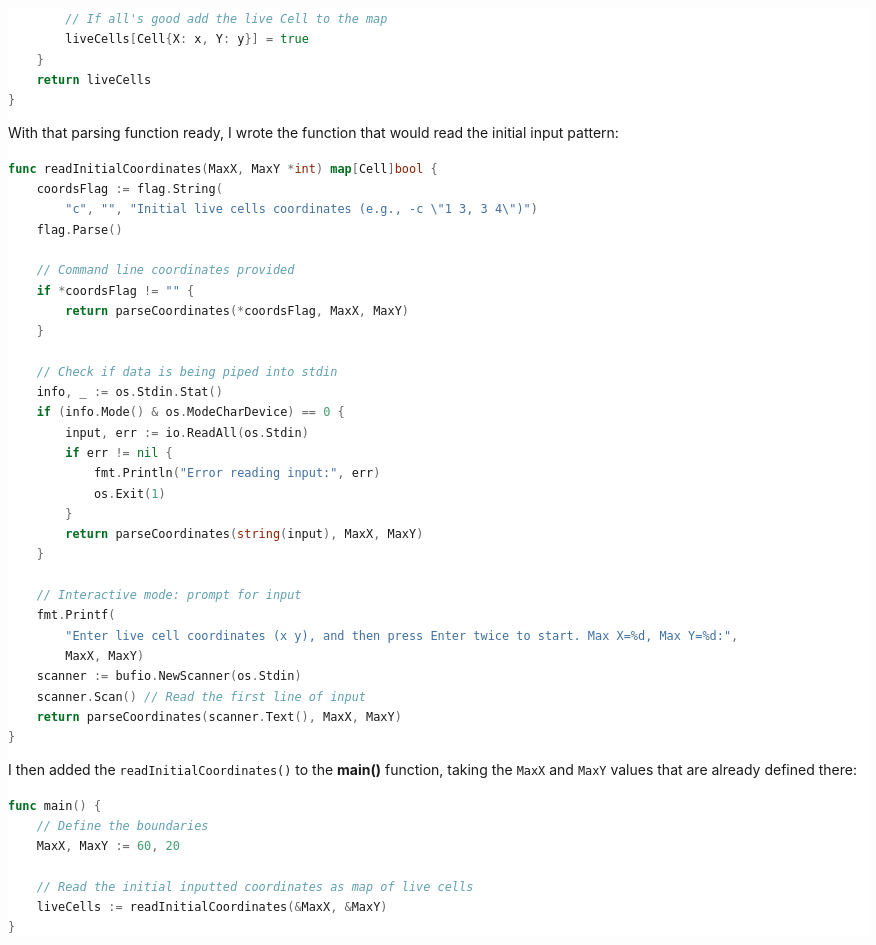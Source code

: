 ```go
		// If all's good add the live Cell to the map
		liveCells[Cell{X: x, Y: y}] = true
	}
	return liveCells
}
```

With that parsing function ready, I wrote the function that would read the
initial input pattern:

```go
func readInitialCoordinates(MaxX, MaxY *int) map[Cell]bool {
	coordsFlag := flag.String(
		"c", "", "Initial live cells coordinates (e.g., -c \"1 3, 3 4\")")
	flag.Parse()

	// Command line coordinates provided
	if *coordsFlag != "" {
		return parseCoordinates(*coordsFlag, MaxX, MaxY)
	}

	// Check if data is being piped into stdin
	info, _ := os.Stdin.Stat()
	if (info.Mode() & os.ModeCharDevice) == 0 {
		input, err := io.ReadAll(os.Stdin)
		if err != nil {
			fmt.Println("Error reading input:", err)
			os.Exit(1)
		}
		return parseCoordinates(string(input), MaxX, MaxY)
	}

	// Interactive mode: prompt for input
	fmt.Printf(
		"Enter live cell coordinates (x y), and then press Enter twice to start. Max X=%d, Max Y=%d:",
		MaxX, MaxY)
	scanner := bufio.NewScanner(os.Stdin)
	scanner.Scan() // Read the first line of input
	return parseCoordinates(scanner.Text(), MaxX, MaxY)
}
```

I then added the `readInitialCoordinates()` to the **main()** function, taking
the `MaxX` and `MaxY` values that are already defined there:

```go
func main() {
	// Define the boundaries
	MaxX, MaxY := 60, 20
	
	// Read the initial inputted coordinates as map of live cells
	liveCells := readInitialCoordinates(&MaxX, &MaxY)
}
```

